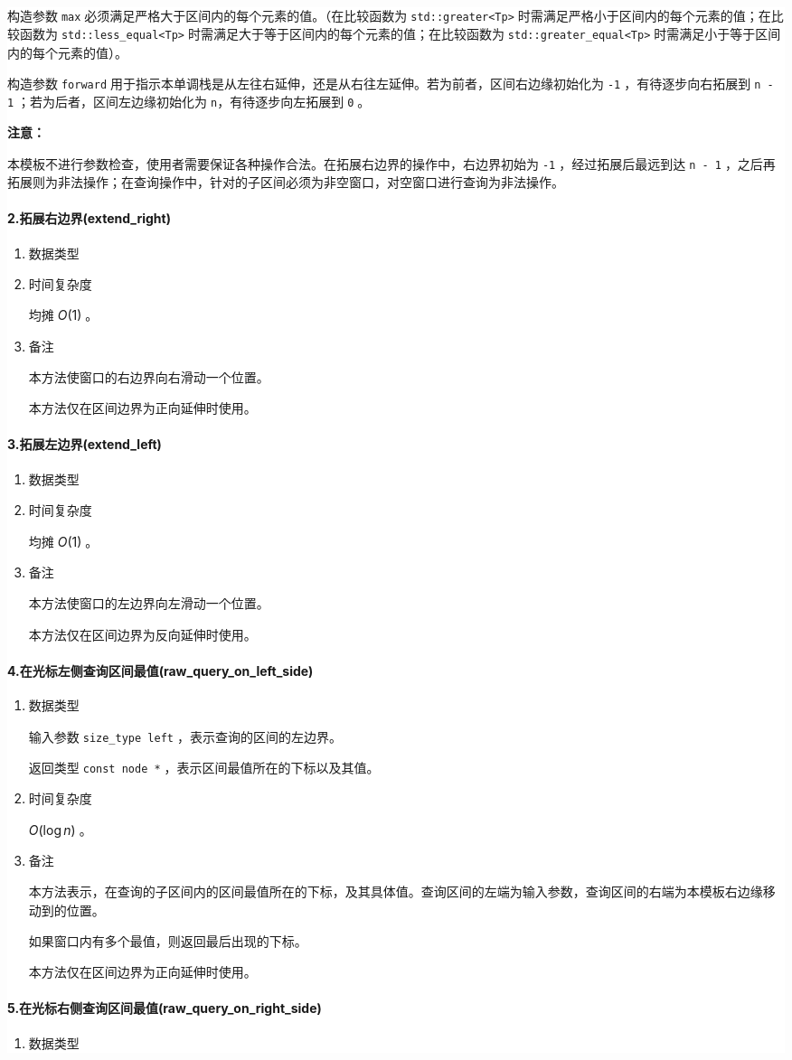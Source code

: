    构造参数 `max` 必须满足严格大于区间内的每个元素的值。（在比较函数为 `std::greater<Tp>` 时需满足严格小于区间内的每个元素的值；在比较函数为 `std::less_equal<Tp>` 时需满足大于等于区间内的每个元素的值；在比较函数为 `std::greater_equal<Tp>` 时需满足小于等于区间内的每个元素的值）。
   
   构造参数 `forward` 用于指示本单调栈是从左往右延伸，还是从右往左延伸。若为前者，区间右边缘初始化为 `-1` ，有待逐步向右拓展到 `n - 1` ；若为后者，区间左边缘初始化为 `n`，有待逐步向左拓展到 `0` 。
   
   **注意：**
   
   本模板不进行参数检查，使用者需要保证各种操作合法。在拓展右边界的操作中，右边界初始为 `-1` ，经过拓展后最远到达 `n - 1` ，之后再拓展则为非法操作；在查询操作中，针对的子区间必须为非空窗口，对空窗口进行查询为非法操作。

#### 2.拓展右边界(extend_right)

1. 数据类型

2. 时间复杂度

   均摊 $O(1)$ 。

3. 备注

   本方法使窗口的右边界向右滑动一个位置。
   
   本方法仅在区间边界为正向延伸时使用。
   
#### 3.拓展左边界(extend_left)

1. 数据类型

2. 时间复杂度

   均摊 $O(1)$ 。

3. 备注

   本方法使窗口的左边界向左滑动一个位置。
   
   本方法仅在区间边界为反向延伸时使用。

#### 4.在光标左侧查询区间最值(raw_query_on_left_side)

1. 数据类型
   
   输入参数 `size_type left` ，表示查询的区间的左边界。

   返回类型 `const node *` ，表示区间最值所在的下标以及其值。

2. 时间复杂度

    $O(\log n)$ 。

3. 备注

   本方法表示，在查询的子区间内的区间最值所在的下标，及其具体值。查询区间的左端为输入参数，查询区间的右端为本模板右边缘移动到的位置。
   
   如果窗口内有多个最值，则返回最后出现的下标。
   
   本方法仅在区间边界为正向延伸时使用。

#### 5.在光标右侧查询区间最值(raw_query_on_right_side)

1. 数据类型
   